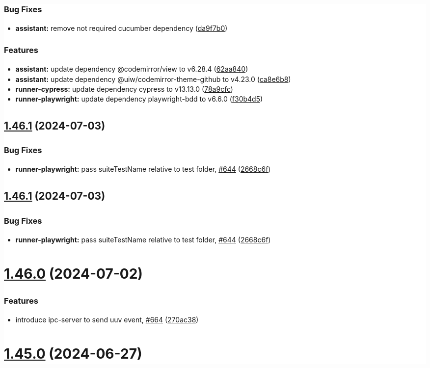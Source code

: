 
### Bug Fixes

* **assistant:** remove not required cucumber dependency ([da9f7b0](https://github.com/Orange-OpenSource/uuv/commit/da9f7b0089aeffc63604a306a799230fbcd70d3f))


### Features

* **assistant:** update dependency @codemirror/view to v6.28.4 ([62aa840](https://github.com/Orange-OpenSource/uuv/commit/62aa8407bef7f2c953d1b7fe5a0b9fc8eb02812c))
* **assistant:** update dependency @uiw/codemirror-theme-github to v4.23.0 ([ca8e6b8](https://github.com/Orange-OpenSource/uuv/commit/ca8e6b83fac8b14ac0108ba263b968a2f9706528))
* **runner-cypress:** update dependency cypress to v13.13.0 ([78a9cfc](https://github.com/Orange-OpenSource/uuv/commit/78a9cfc4b0de465c527db65618bd9b4bd70704f6))
* **runner-playwright:** update dependency playwright-bdd to v6.6.0 ([f30b4d5](https://github.com/Orange-OpenSource/uuv/commit/f30b4d5ae5177e5a4281ee742debf0c3c73b47ac))

## [1.46.1](https://github.com/Orange-OpenSource/uuv/compare/docs-v1.46.0...docs-v1.46.1) (2024-07-03)


### Bug Fixes

* **runner-playwright:** pass suiteTestName relative to test folder, [#644](https://github.com/Orange-OpenSource/uuv/issues/644) ([2668c6f](https://github.com/Orange-OpenSource/uuv/commit/2668c6fa6be8b47b5c040d0763287985a15cf97c))

## [1.46.1](https://github.com/Orange-OpenSource/uuv/compare/docs-v1.46.0...docs-v1.46.1) (2024-07-03)


### Bug Fixes

* **runner-playwright:** pass suiteTestName relative to test folder, [#644](https://github.com/Orange-OpenSource/uuv/issues/644) ([2668c6f](https://github.com/Orange-OpenSource/uuv/commit/2668c6fa6be8b47b5c040d0763287985a15cf97c))

# [1.46.0](https://github.com/Orange-OpenSource/uuv/compare/docs-v1.45.0...docs-v1.46.0) (2024-07-02)


### Features

* introduce ipc-server to send uuv event, [#664](https://github.com/Orange-OpenSource/uuv/issues/664) ([270ac38](https://github.com/Orange-OpenSource/uuv/commit/270ac388a7abf17b0c296d029d6e12bd66a4f521))

# [1.45.0](https://github.com/Orange-OpenSource/uuv/compare/docs-v1.44.4...docs-v1.45.0) (2024-06-27)
